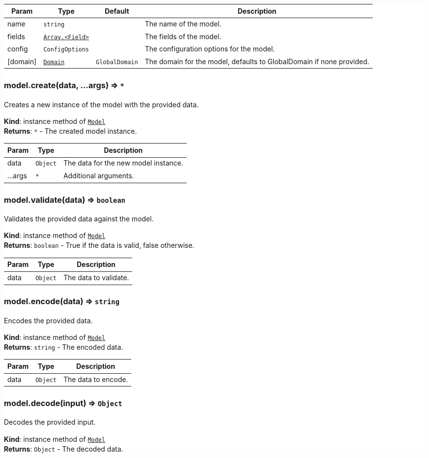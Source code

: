 | Param | Type | Default | Description |
| --- | --- | --- | --- |
| name | <code>string</code> |  | The name of the model. |
| fields | [<code>Array.&lt;Field&gt;</code>](#Field) |  | The fields of the model. |
| config | <code>ConfigOptions</code> |  | The configuration options for the model. |
| [domain] | [<code>Domain</code>](#Domain) | <code>GlobalDomain</code> | The domain for the model, defaults to GlobalDomain if none provided. |

<a name="Model+create"></a>

### model.create(data, ...args) ⇒ <code>\*</code>
Creates a new instance of the model with the provided data.

**Kind**: instance method of [<code>Model</code>](#Model)  
**Returns**: <code>\*</code> - The created model instance.  

| Param | Type | Description |
| --- | --- | --- |
| data | <code>Object</code> | The data for the new model instance. |
| ...args | <code>\*</code> | Additional arguments. |

<a name="Model+validate"></a>

### model.validate(data) ⇒ <code>boolean</code>
Validates the provided data against the model.

**Kind**: instance method of [<code>Model</code>](#Model)  
**Returns**: <code>boolean</code> - True if the data is valid, false otherwise.  

| Param | Type | Description |
| --- | --- | --- |
| data | <code>Object</code> | The data to validate. |

<a name="Model+encode"></a>

### model.encode(data) ⇒ <code>string</code>
Encodes the provided data.

**Kind**: instance method of [<code>Model</code>](#Model)  
**Returns**: <code>string</code> - The encoded data.  

| Param | Type | Description |
| --- | --- | --- |
| data | <code>Object</code> | The data to encode. |

<a name="Model+decode"></a>

### model.decode(input) ⇒ <code>Object</code>
Decodes the provided input.

**Kind**: instance method of [<code>Model</code>](#Model)  
**Returns**: <code>Object</code> - The decoded data.  
